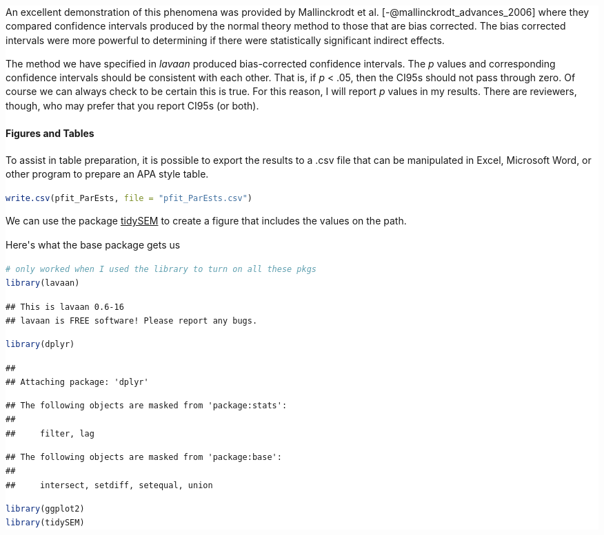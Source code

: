 An excellent demonstration of this phenomena was provided by Mallinckrodt et al. [-@mallinckrodt_advances_2006] where they compared confidence intervals produced by the normal theory method to those that are bias corrected. The bias corrected intervals were more powerful to determining if there were statistically significant indirect effects.  

The method we have specified in *lavaan* produced bias-corrected confidence intervals. The $p$ values and corresponding confidence intervals should be consistent with each other. That is, if $p$ < .05, then the CI95s should not pass through zero. Of course we can always check to be certain this is true.  For this reason, I will report $p$ values in my results.  There are reviewers, though, who may prefer that you report CI95s (or both).

#### Figures and Tables

To assist in table preparation, it is possible to export the results to a .csv file that can be manipulated in Excel, Microsoft Word, or other program to prepare an APA style table.


```r
write.csv(pfit_ParEsts, file = "pfit_ParEsts.csv")
```

We can use the package [tidySEM](https://cjvanlissa.github.io/tidySEM/articles/Plotting_graphs.html) to create a figure that includes the values on the path.  

Here's what the base package gets us


```r
# only worked when I used the library to turn on all these pkgs
library(lavaan)
```

```
## This is lavaan 0.6-16
## lavaan is FREE software! Please report any bugs.
```

```r
library(dplyr)
```

```
## 
## Attaching package: 'dplyr'
```

```
## The following objects are masked from 'package:stats':
## 
##     filter, lag
```

```
## The following objects are masked from 'package:base':
## 
##     intersect, setdiff, setequal, union
```

```r
library(ggplot2)
library(tidySEM)
```
